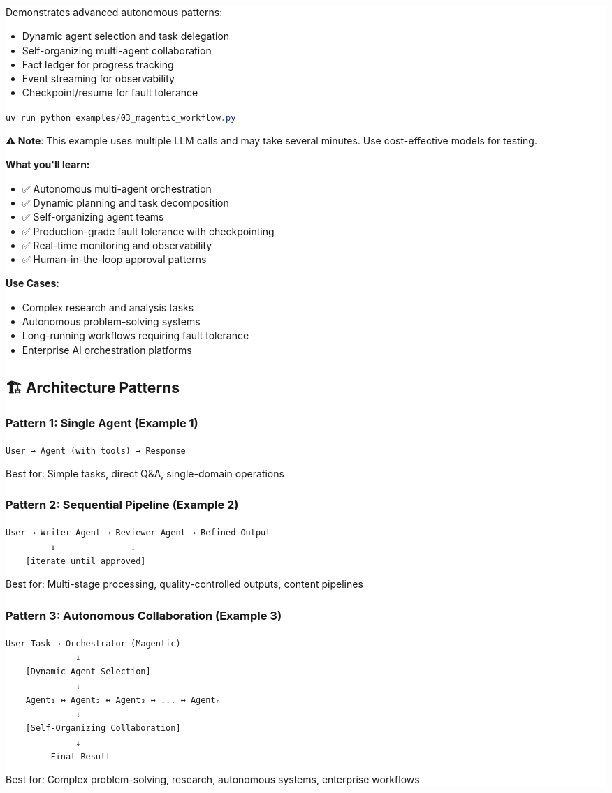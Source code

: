 Demonstrates advanced autonomous patterns:
- Dynamic agent selection and task delegation
- Self-organizing multi-agent collaboration
- Fact ledger for progress tracking
- Event streaming for observability
- Checkpoint/resume for fault tolerance

```powershell
uv run python examples/03_magentic_workflow.py
```

**⚠️ Note**: This example uses multiple LLM calls and may take several minutes. Use cost-effective models for testing.

**What you'll learn:**
- ✅ Autonomous multi-agent orchestration
- ✅ Dynamic planning and task decomposition
- ✅ Self-organizing agent teams
- ✅ Production-grade fault tolerance with checkpointing
- ✅ Real-time monitoring and observability
- ✅ Human-in-the-loop approval patterns

**Use Cases:**
- Complex research and analysis tasks
- Autonomous problem-solving systems
- Long-running workflows requiring fault tolerance
- Enterprise AI orchestration platforms

## 🏗️ Architecture Patterns

### Pattern 1: Single Agent (Example 1)
```
User → Agent (with tools) → Response
```
Best for: Simple tasks, direct Q&A, single-domain operations

### Pattern 2: Sequential Pipeline (Example 2)
```
User → Writer Agent → Reviewer Agent → Refined Output
         ↓               ↓
    [iterate until approved]
```
Best for: Multi-stage processing, quality-controlled outputs, content pipelines

### Pattern 3: Autonomous Collaboration (Example 3)
```
User Task → Orchestrator (Magentic)
              ↓
    [Dynamic Agent Selection]
              ↓
    Agent₁ ↔ Agent₂ ↔ Agent₃ ↔ ... ↔ Agentₙ
              ↓
    [Self-Organizing Collaboration]
              ↓
         Final Result
```
Best for: Complex problem-solving, research, autonomous systems, enterprise workflows
